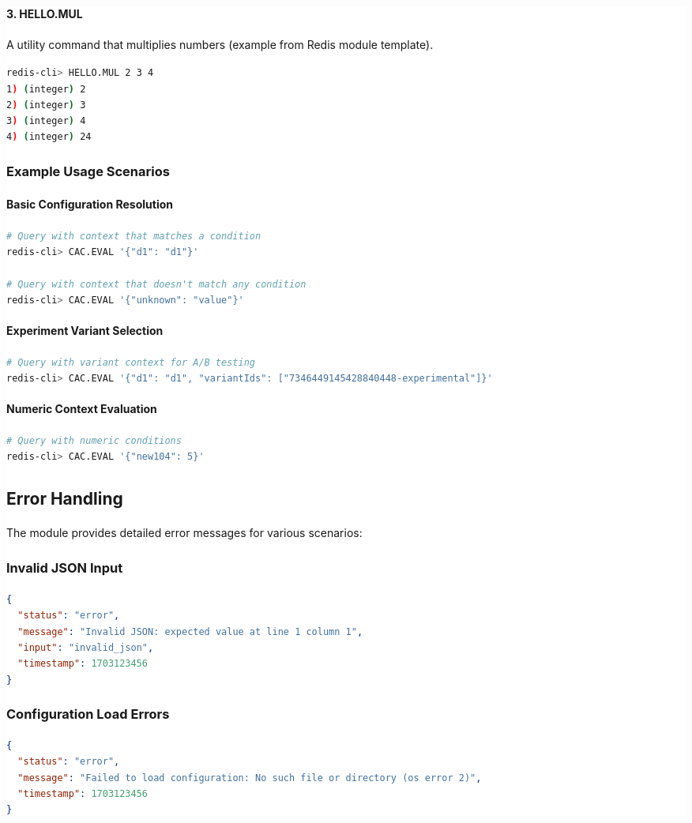 #### 3. HELLO.MUL
A utility command that multiplies numbers (example from Redis module template).

```bash
redis-cli> HELLO.MUL 2 3 4
1) (integer) 2
2) (integer) 3
3) (integer) 4
4) (integer) 24
```

### Example Usage Scenarios

#### Basic Configuration Resolution

```bash
# Query with context that matches a condition
redis-cli> CAC.EVAL '{"d1": "d1"}'

# Query with context that doesn't match any condition
redis-cli> CAC.EVAL '{"unknown": "value"}'
```

#### Experiment Variant Selection

```bash
# Query with variant context for A/B testing
redis-cli> CAC.EVAL '{"d1": "d1", "variantIds": ["7346449145428840448-experimental"]}'
```

#### Numeric Context Evaluation

```bash
# Query with numeric conditions
redis-cli> CAC.EVAL '{"new104": 5}'
```

## Error Handling

The module provides detailed error messages for various scenarios:

### Invalid JSON Input
```json
{
  "status": "error",
  "message": "Invalid JSON: expected value at line 1 column 1",
  "input": "invalid_json",
  "timestamp": 1703123456
}
```

### Configuration Load Errors
```json
{
  "status": "error",
  "message": "Failed to load configuration: No such file or directory (os error 2)",
  "timestamp": 1703123456
}
```
